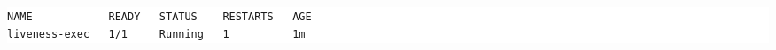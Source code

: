 ```
NAME            READY   STATUS    RESTARTS   AGE
liveness-exec   1/1     Running   1          1m
```



